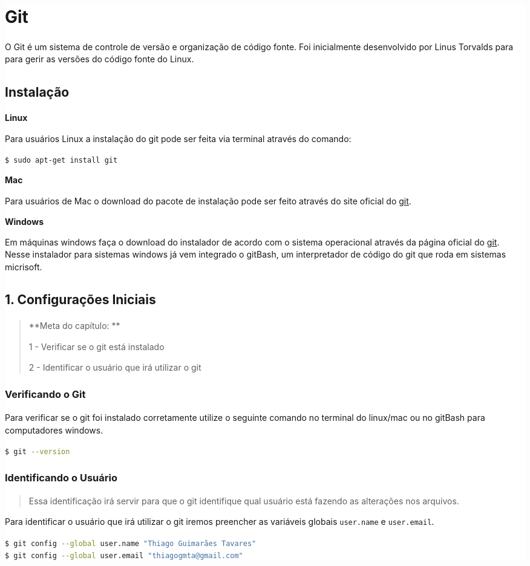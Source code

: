 # Git

O Git é um sistema de controle de versão e organização de código fonte. Foi inicialmente desenvolvido por Linus Torvalds para para gerir as versões do código fonte do Linux.

## Instalação

**Linux**

Para usuários Linux a instalação do git pode ser feita via terminal através do comando:

````bash
$ sudo apt-get install git
````

**Mac**

Para usuários de Mac o download do pacote de instalação pode ser feito através do site oficial do [git](https://git-scm.com/download/mac).

**Windows**

Em máquinas windows faça o download do instalador de acordo com o sistema operacional através da página oficial do [git](https://git-scm.com/download/win). Nesse instalador para sistemas windows já vem integrado o gitBash, um interpretador de código do git que roda em sistemas micrisoft.

## 1. Configurações Iniciais

> **Meta do capítulo: **
>
> 1 - Verificar se o git está instalado
>
> 2 - Identificar o usuário que irá utilizar o git

### Verificando o Git

Para verificar se o git foi instalado corretamente utilize o seguinte comando no terminal do linux/mac ou no gitBash para computadores windows.

```bash
$ git --version
```



### Identificando o Usuário

> Essa identificação irá servir para que o git identifique qual usuário está fazendo as alterações nos arquivos.

Para identificar o usuário que irá utilizar o git iremos preencher as variáveis globais `user.name` e `user.email`.

```bash
$ git config --global user.name "Thiago Guimarães Tavares"
$ git config --global user.email "thiagogmta@gmail.com"
```
